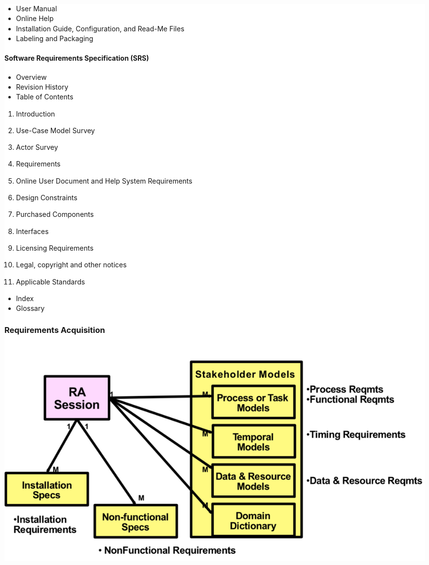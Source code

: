    * User Manual
   * Online Help
   * Installation Guide, Configuration, and Read-Me Files
   * Labeling and Packaging

#### Software Requirements Specification (SRS)

* Overview 
* Revision History 
* Table of Contents 

1. Introduction 
2. Use-Case Model Survey
3. Actor Survey
4. Requirements
5. Online User Document and Help System Requirements 
6. Design Constraints 

7. Purchased Components
8. Interfaces
9. Licensing Requirements
10. Legal, copyright and other notices 
11. Applicable Standards 

* Index
* Glossary

### Requirements Acquisition

![](img/5.png)
